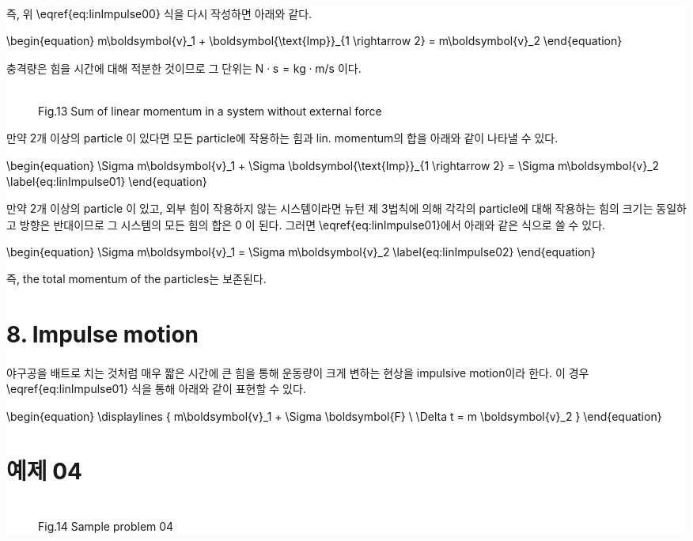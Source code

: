 즉, 위 \eqref{eq:linImpulse00} 식을 다시 작성하면 아래와 같다.

\begin{equation}
  m\boldsymbol{v}\_1 + \boldsymbol{\text{Imp}}\_{1 \rightarrow 2} = m\boldsymbol{v}\_2
\end{equation}

충격량은 힘을 시간에 대해 적분한 것이므로 그 단위는 $\text{N} \cdot \text{s} = \text{kg} \cdot \text{m/s}$ 이다.

<figure class="align-center" style="width: 550px">
  <a href="/assets/images/210511_Dynamics_03_12.jpg">
  <img src="{{ site.url }}{{ site.baseurl }}/assets/images/210511_Dynamics_03_12.jpg" alt="">
  </a>
  <figcaption>
  Fig.13 Sum of linear momentum in a system without external force
  </figcaption>
</figure>

만약 2개 이상의 particle 이 있다면 모든 particle에 작용하는 힘과 lin. momentum의 합을 아래와 같이 나타낼 수 있다.

\begin{equation}
  \Sigma m\boldsymbol{v}\_1 + \Sigma \boldsymbol{\text{Imp}}\_{1 \rightarrow 2} = \Sigma m\boldsymbol{v}\_2
  \label{eq:linImpulse01}
\end{equation}

만약 2개 이상의 particle 이 있고, 외부 힘이 작용하지 않는 시스템이라면 뉴턴 제 3법칙에 의해 각각의 particle에 대해 작용하는 힘의 크기는 동일하고 방향은 반대이므로 그 시스템의 모든 힘의 합은 0 이 된다. 그러면 \eqref{eq:linImpulse01}에서 아래와 같은 식으로 쓸 수 있다.

\begin{equation}
  \Sigma m\boldsymbol{v}\_1 = \Sigma m\boldsymbol{v}\_2
  \label{eq:linImpulse02}
\end{equation}

즉, the total momentum of the particles는 보존된다.

# 8. Impulse motion

야구공을 배트로 치는 것처럼 매우 짧은 시간에 큰 힘을 통해 운동량이 크게 변하는 현상을 impulsive motion이라 한다. 이 경우 \eqref{eq:linImpulse01} 식을 통해 아래와 같이 표현할 수 있다.

\begin{equation}
  \displaylines
  {
    m\boldsymbol{v}\_1 + \Sigma \boldsymbol{F} \\ \Delta t = m \boldsymbol{v}\_2
  }
\end{equation}

# 예제 04

<figure class="align-center" style="width: 300px">
  <a href="/assets/images/210511_Dynamics_03_13.jpg">
  <img src="{{ site.url }}{{ site.baseurl }}/assets/images/210511_Dynamics_03_13.jpg" alt="">
  </a>
  <figcaption>
  Fig.14 Sample problem 04
  </figcaption>
</figure>
